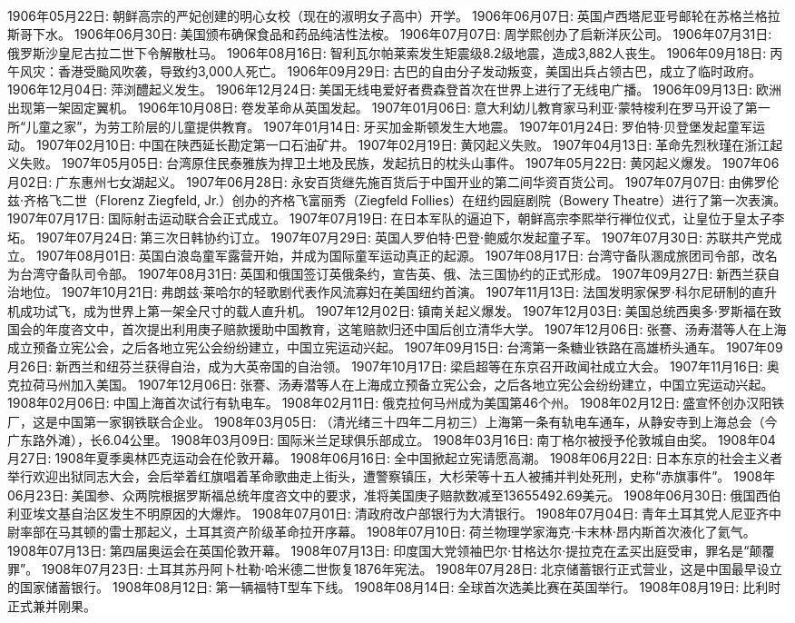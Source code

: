 1906年05月22日: 朝鲜高宗的严妃创建的明心女校（现在的淑明女子高中）开学。
1906年06月07日: 英国卢西塔尼亚号邮轮在苏格兰格拉斯哥下水。
1906年06月30日: 美国颁布确保食品和药品纯洁性法桉。
1906年07月07日: 周学熙创办了启新洋灰公司。
1906年07月31日: 俄罗斯沙皇尼古拉二世下令解散杜马。
1906年08月16日: 智利瓦尔帕莱索发生矩震级8.2级地震，造成3,882人丧生。
1906年09月18日: 丙午风灾：香港受颱风吹袭，导致约3,000人死亡。
1906年09月29日: 古巴的自由分子发动叛变，美国出兵占领古巴，成立了临时政府。
1906年12月04日: 萍浏醴起义发生。
1906年12月24日: 美国无线电爱好者费森登首次在世界上进行了无线电广播。
1906年09月13日: 欧洲出现第一架固定翼机。
1906年10月08日: 卷发革命从英国发起。
1907年01月06日: 意大利幼儿教育家马利亚·蒙特梭利在罗马开设了第一所“儿童之家”，为劳工阶层的儿童提供教育。
1907年01月14日: 牙买加金斯顿发生大地震。
1907年01月24日: 罗伯特·贝登堡发起童军运动。
1907年02月10日: 中国在陕西延长勘定第一口石油矿井。
1907年02月19日: 黄冈起义失败。
1907年04月13日: 革命先烈秋瑾在浙江起义失败。
1907年05月05日: 台湾原住民泰雅族为捍卫土地及民族，发起抗日的枕头山事件。
1907年05月22日: 黄冈起义爆发。
1907年06月02日: 广东惠州七女湖起义。
1907年06月28日: 永安百货继先施百货后于中国开业的第二间华资百货公司。
1907年07月07日: 由佛罗伦兹·齐格飞二世（Florenz Ziegfeld, Jr.）创办的齐格飞富丽秀（Ziegfeld Follies）在纽约园庭剧院（Bowery Theatre）进行了第一次表演。
1907年07月17日: 国际射击运动联合会正式成立。
1907年07月19日: 在日本军队的逼迫下，朝鲜高宗李熙举行禅位仪式，让皇位于皇太子李坧。
1907年07月24日: 第三次日韩协约订立。
1907年07月29日: 英国人罗伯特·巴登·鲍威尔发起童子军。
1907年07月30日: 苏联共产党成立。
1907年08月01日: 英国白浪岛童军露营开始，并成为国际童军运动真正的起源。
1907年08月17日: 台湾守备队溷成旅团司令部，改名为台湾守备队司令部。
1907年08月31日: 英国和俄国签订英俄条约，宣告英、俄、法三国协约的正式形成。
1907年09月27日: 新西兰获自治地位。
1907年10月21日: 弗朗兹·莱哈尔的轻歌剧代表作风流寡妇在美国纽约首演。
1907年11月13日: 法国发明家保罗·科尔尼研制的直升机成功试飞，成为世界上第一架全尺寸的载人直升机。
1907年12月02日: 镇南关起义爆发。
1907年12月03日: 美国总统西奥多·罗斯福在致国会的年度咨文中，首次提出利用庚子赔款援助中国教育，这笔赔款归还中国后创立清华大学。
1907年12月06日: 张謇、汤寿潜等人在上海成立预备立宪公会，之后各地立宪公会纷纷建立，中国立宪运动兴起。
1907年09月15日: 台湾第一条糖业铁路在高雄桥头通车。
1907年09月26日: 新西兰和纽芬兰获得自治，成为大英帝国的自治领。
1907年10月17日: 梁启超等在东京召开政闻社成立大会。
1907年11月16日: 奥克拉荷马州加入美国。
1907年12月06日: 张謇、汤寿潜等人在上海成立预备立宪公会，之后各地立宪公会纷纷建立，中国立宪运动兴起。
1908年02月06日: 中国上海首次试行有轨电车。
1908年02月11日: 俄克拉何马州成为美国第46个州。
1908年02月12日: 盛宣怀创办汉阳铁厂，这是中国第一家钢铁联合企业。
1908年03月05日: （清光绪三十四年二月初三）上海第一条有轨电车通车，从静安寺到上海总会（今广东路外滩），长6.04公里。
1908年03月09日: 国际米兰足球俱乐部成立。
1908年03月16日: 南丁格尔被授予伦敦城自由奖。
1908年04月27日: 1908年夏季奥林匹克运动会在伦敦开幕。
1908年06月16日: 全中国掀起立宪请愿高潮。
1908年06月22日: 日本东京的社会主义者举行欢迎出狱同志大会，会后举着红旗唱着革命歌曲走上街头，遭警察镇压，大杉荣等十五人被捕并判处死刑，史称“赤旗事件”。
1908年06月23日: 美国参、众两院根据罗斯福总统年度咨文中的要求，准将美国庚子赔款数减至13655492.69美元。
1908年06月30日: 俄国西伯利亚埃文基自治区发生不明原因的大爆炸。
1908年07月01日: 清政府改户部银行为大清银行。
1908年07月04日: 青年土耳其党人尼亚齐中尉率部在马其顿的雷士那起义，土耳其资产阶级革命拉开序幕。
1908年07月10日: 荷兰物理学家海克·卡末林·昂内斯首次液化了氦气。
1908年07月13日: 第四届奥运会在英国伦敦开幕。
1908年07月13日: 印度国大党领袖巴尔·甘格达尔·提拉克在孟买出庭受审，罪名是“颠覆罪”。
1908年07月23日: 土耳其苏丹阿卜杜勒·哈米德二世恢复1876年宪法。
1908年07月28日: 北京储蓄银行正式营业，这是中国最早设立的国家储蓄银行。
1908年08月12日: 第一辆福特T型车下线。
1908年08月14日: 全球首次选美比赛在英国举行。
1908年08月19日: 比利时正式兼并刚果。